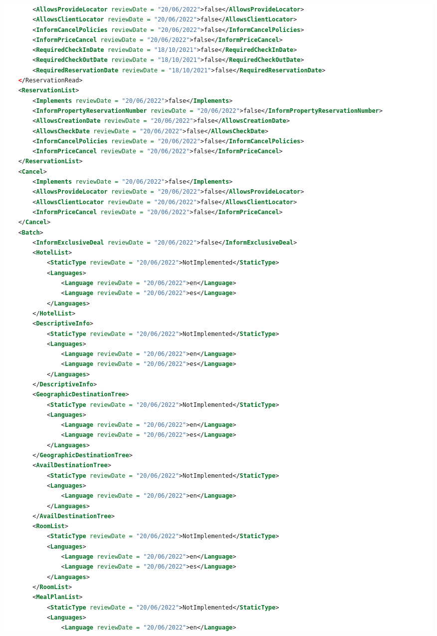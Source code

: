 ~~~xml
        <AllowsProvideLocator reviewDate = "20/06/2022">false</AllowsProvideLocator>
        <AllowsClientLocator reviewDate = "20/06/2022">false</AllowsClientLocator>
        <InformCancelPolicies reviewDate = "20/06/2022">false</InformCancelPolicies>
        <InformPriceCancel reviewDate = "20/06/2022">false</InformPriceCancel>
        <RequiredCheckInDate reviewDate = "18/10/2021">false</RequiredCheckInDate>
        <RequiredCheckOutDate reviewDate = "18/10/2021">false</RequiredCheckOutDate>
        <RequiredReservationDate reviewDate = "18/10/2021">false</RequiredReservationDate>
    </ReservationRead>
    <ReservationList>
        <Implements reviewDate = "20/06/2022">false</Implements>
        <InformPropertyReservationNumber reviewDate = "20/06/2022">false</InformPropertyReservationNumber>
        <AllowsCreationDate reviewDate = "20/06/2022">false</AllowsCreationDate>
        <AllowsCheckDate reviewDate = "20/06/2022">false</AllowsCheckDate>
        <InformCancelPolicies reviewDate = "20/06/2022">false</InformCancelPolicies>
        <InformPriceCancel reviewDate = "20/06/2022">false</InformPriceCancel>
    </ReservationList>
    <Cancel>
        <Implements reviewDate = "20/06/2022">false</Implements>
        <AllowsProvideLocator reviewDate = "20/06/2022">false</AllowsProvideLocator>
        <AllowsClientLocator reviewDate = "20/06/2022">false</AllowsClientLocator>
        <InformPriceCancel reviewDate = "20/06/2022">false</InformPriceCancel>
    </Cancel>
    <Batch>
        <InformExclusiveDeal reviewDate = "20/06/2022">false</InformExclusiveDeal>
        <HotelList>
            <StaticType reviewDate = "20/06/2022">NotImplemented</StaticType>
            <Languages>
                <Language reviewDate = "20/06/2022">en</Language>
                <Language reviewDate = "20/06/2022">es</Language>
            </Languages>
        </HotelList>
        <DescriptiveInfo>
            <StaticType reviewDate = "20/06/2022">NotImplemented</StaticType>
            <Languages>
                <Language reviewDate = "20/06/2022">en</Language>
                <Language reviewDate = "20/06/2022">es</Language>
            </Languages>
        </DescriptiveInfo>
        <GeographicDestinationTree>
            <StaticType reviewDate = "20/06/2022">NotImplemented</StaticType>
            <Languages>
                <Language reviewDate = "20/06/2022">en</Language>
                <Language reviewDate = "20/06/2022">es</Language>
            </Languages>
        </GeographicDestinationTree>
        <AvailDestinationTree>
            <StaticType reviewDate = "20/06/2022">NotImplemented</StaticType>
            <Languages>
                <Language reviewDate = "20/06/2022">en</Language>
            </Languages>
        </AvailDestinationTree>
        <RoomList>
            <StaticType reviewDate = "20/06/2022">NotImplemented</StaticType>
            <Languages>
                <Language reviewDate = "20/06/2022">en</Language>
                <Language reviewDate = "20/06/2022">es</Language>
            </Languages>
        </RoomList>
        <MealPlanList>
            <StaticType reviewDate = "20/06/2022">NotImplemented</StaticType>
            <Languages>
                <Language reviewDate = "20/06/2022">en</Language>
~~~